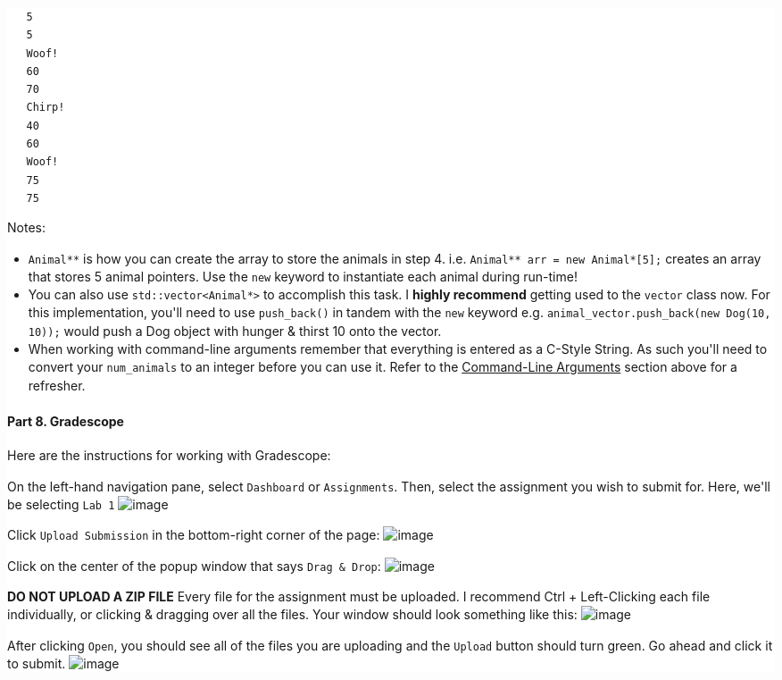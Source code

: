 ```
   5
   5
   Woof!
   60
   70
   Chirp!
   40
   60
   Woof!
   75
   75
```
Notes: 

   - `Animal**` is how you can create the array to store the animals in step 4. i.e. `Animal** arr = new Animal*[5];` creates an array that stores 5 animal pointers. Use the `new` keyword to instantiate each animal during run-time!
   - You can also use `std::vector<Animal*>` to accomplish this task. I **highly recommend** getting used to the `vector` class now. For this implementation, you'll need to use `push_back()` in tandem with the `new` keyword e.g. `animal_vector.push_back(new Dog(10, 10));` would push a Dog object with hunger & thirst 10 onto the vector.
   - When working with command-line arguments remember that everything is entered as a C-Style String. As such you'll need to convert your `num_animals` to an integer before you can use it. Refer to the [Command-Line Arguments](#part-3-command-line-arguments) section above for a refresher.

#### Part 8. Gradescope
Here are the instructions for working with Gradescope:

On the left-hand navigation pane, select `Dashboard` or `Assignments`. Then, select the assignment you wish to submit for. Here, we'll be selecting `Lab 1`
![image](https://user-images.githubusercontent.com/7986671/214396188-be279d28-2169-44cc-be49-d7cb8615433c.png)

Click `Upload Submission` in the bottom-right corner of the page:
![image](https://user-images.githubusercontent.com/7986671/214394836-1b2db036-3f58-4591-a2c6-946cc5a2c30e.png)

Click on the center of the popup window that says `Drag & Drop`:
![image](https://user-images.githubusercontent.com/7986671/214395104-e3cfb853-4a2a-4981-b213-476eb445ef1e.png)

**DO NOT UPLOAD A ZIP FILE**
Every file for the assignment must be uploaded. I recommend Ctrl + Left-Clicking each file individually, or clicking & dragging over all the files. Your window should look something like this:
![image](https://user-images.githubusercontent.com/7986671/214395425-eaa2da99-6899-4755-9036-93b66ccbea60.png)

After clicking `Open`, you should see all of the files you are uploading and the `Upload` button should turn green. Go ahead and click it to submit.
![image](https://user-images.githubusercontent.com/7986671/214395646-b5012705-a195-4720-a910-40a658e14695.png)

